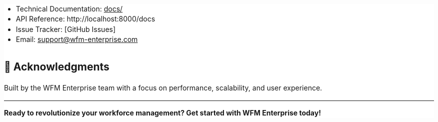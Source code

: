 - Technical Documentation: [docs/](docs/)
- API Reference: http://localhost:8000/docs
- Issue Tracker: [GitHub Issues]
- Email: support@wfm-enterprise.com

## 🎉 Acknowledgments

Built by the WFM Enterprise team with a focus on performance, scalability, and user experience.

---

**Ready to revolutionize your workforce management? Get started with WFM Enterprise today!**